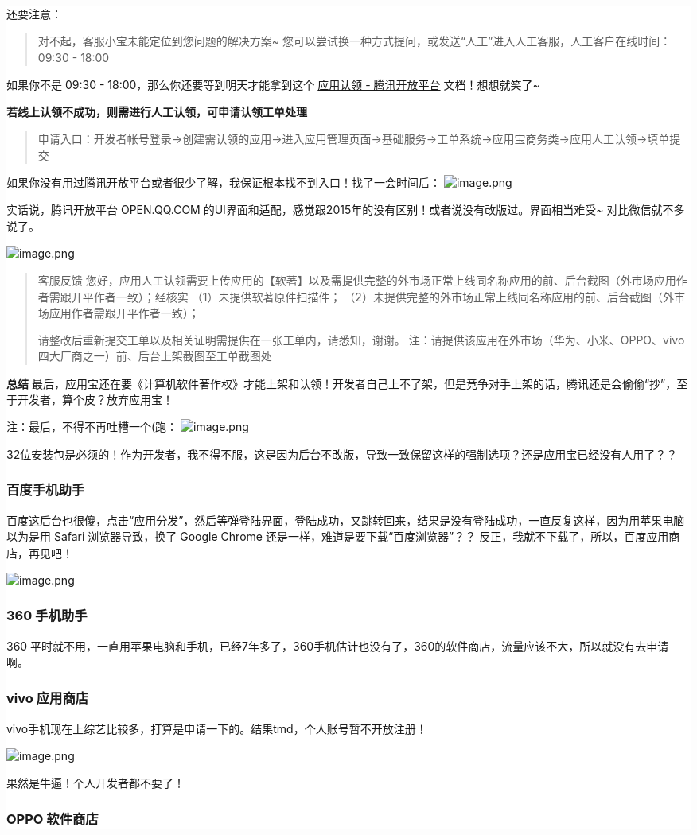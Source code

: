 还要注意：
> 对不起，客服小宝未能定位到您问题的解决方案~ 您可以尝试换一种方式提问，或发送“人工”进入人工客服，人工客户在线时间：09:30 - 18:00

如果你不是 09:30 - 18:00，那么你还要等到明天才能拿到这个 [应用认领 - 腾讯开放平台](https://wiki.open.qq.com/index.php?title=%E5%BA%94%E7%94%A8%E8%AE%A4%E9%A2%86) 文档！想想就笑了~

**若线上认领不成功，则需进行人工认领，可申请认领工单处理**
> 申请入口：开发者帐号登录→创建需认领的应用→进入应用管理页面→基础服务→工单系统→应用宝商务类→应用人工认领→填单提交

如果你没有用过腾讯开放平台或者很少了解，我保证根本找不到入口！找了一会时间后：
![image.png](https://p3-juejin.byteimg.com/tos-cn-i-k3u1fbpfcp/9bbf52b42395463fbd3652e32e04e29f~tplv-k3u1fbpfcp-zoom-1.image)

实话说，腾讯开放平台 OPEN.QQ.COM 的UI界面和适配，感觉跟2015年的没有区别！或者说没有改版过。界面相当难受~ 对比微信就不多说了。

![image.png](https://p3-juejin.byteimg.com/tos-cn-i-k3u1fbpfcp/588587e6b93f4683bb7676ea08c5d9bf~tplv-k3u1fbpfcp-zoom-1.image)


> 客服反馈
> 您好，应用人工认领需要上传应用的【软著】以及需提供完整的外市场正常上线同名称应用的前、后台截图（外市场应用作者需跟开平作者一致）；经核实
> （1）未提供软著原件扫描件；
> （2）未提供完整的外市场正常上线同名称应用的前、后台截图（外市场应用作者需跟开平作者一致）；
> 
> 请整改后重新提交工单以及相关证明需提供在一张工单内，请悉知，谢谢。 
> 注：请提供该应用在外市场（华为、小米、OPPO、vivo四大厂商之一）前、后台上架截图至工单截图处


**总结**
最后，应用宝还在要《计算机软件著作权》才能上架和认领！开发者自己上不了架，但是竞争对手上架的话，腾讯还是会偷偷“抄”，至于开发者，算个皮？放弃应用宝！


注：最后，不得不再吐槽一个(跑：
![image.png](https://p3-juejin.byteimg.com/tos-cn-i-k3u1fbpfcp/6195c52aef5e4d0493ad8f0a3b15448c~tplv-k3u1fbpfcp-zoom-1.image)

32位安装包是必须的！作为开发者，我不得不服，这是因为后台不改版，导致一致保留这样的强制选项？还是应用宝已经没有人用了？？


### 百度手机助手

百度这后台也很傻，点击“应用分发”，然后等弹登陆界面，登陆成功，又跳转回来，结果是没有登陆成功，一直反复这样，因为用苹果电脑以为是用 Safari 浏览器导致，换了 Google Chrome 还是一样，难道是要下载“百度浏览器”？？ 反正，我就不下载了，所以，百度应用商店，再见吧！

![image.png](https://p3-juejin.byteimg.com/tos-cn-i-k3u1fbpfcp/d35d9af58a1b47f68670c77d3de0c9e3~tplv-k3u1fbpfcp-zoom-1.image)


### 360 手机助手

360 平时就不用，一直用苹果电脑和手机，已经7年多了，360手机估计也没有了，360的软件商店，流量应该不大，所以就没有去申请啊。

### vivo 应用商店

vivo手机现在上综艺比较多，打算是申请一下的。结果tmd，个人账号暂不开放注册！

![image.png](https://p3-juejin.byteimg.com/tos-cn-i-k3u1fbpfcp/6b5ba562990d41d2b74f6227a7789f32~tplv-k3u1fbpfcp-zoom-1.image)

果然是牛逼！个人开发者都不要了！

### OPPO 软件商店
